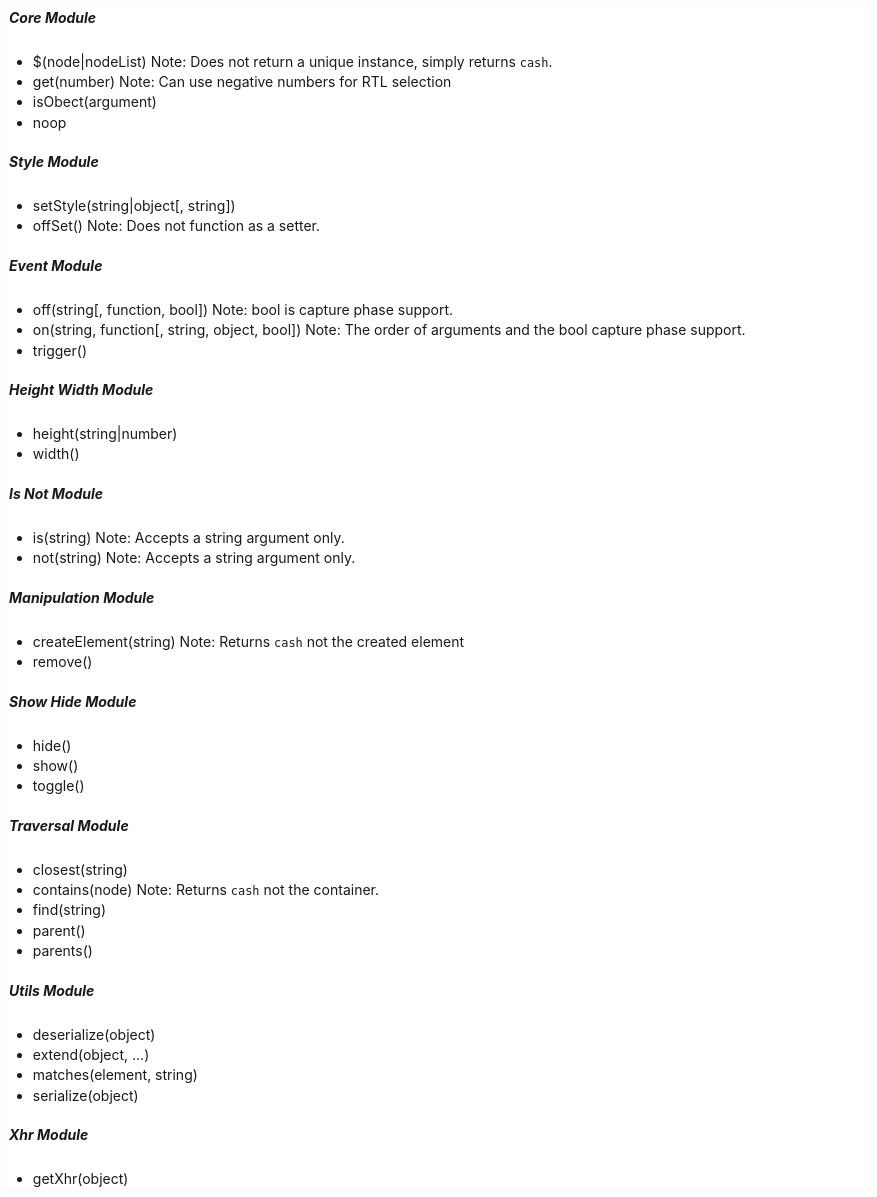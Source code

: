 ##### Core Module
+ $(node|nodeList) Note: Does not return a unique instance, simply returns `cash`.
+ get(number) Note: Can use negative numbers for RTL selection
+ isObect(argument)
+ noop

##### Style Module
+ setStyle(string|object[, string])
+ offSet() Note: Does not function as a setter.

##### Event Module
+ off(string[, function, bool]) Note: bool is capture phase support.
+ on(string, function[, string, object, bool]) Note: The order of arguments and the bool capture phase support.
+ trigger()

##### Height Width Module
+ height(string|number)
+ width()

##### Is Not Module
+ is(string) Note: Accepts a string argument only.
+ not(string) Note: Accepts a string argument only.

##### Manipulation Module
+ createElement(string) Note: Returns `cash` not the created element
+ remove()

##### Show Hide Module
+ hide()
+ show()
+ toggle()

##### Traversal Module
+ closest(string)
+ contains(node) Note: Returns `cash` not the container.
+ find(string)
+ parent()
+ parents()

##### Utils Module
+ deserialize(object)
+ extend(object, ...)
+ matches(element, string)
+ serialize(object)

##### Xhr Module
+ getXhr(object)
